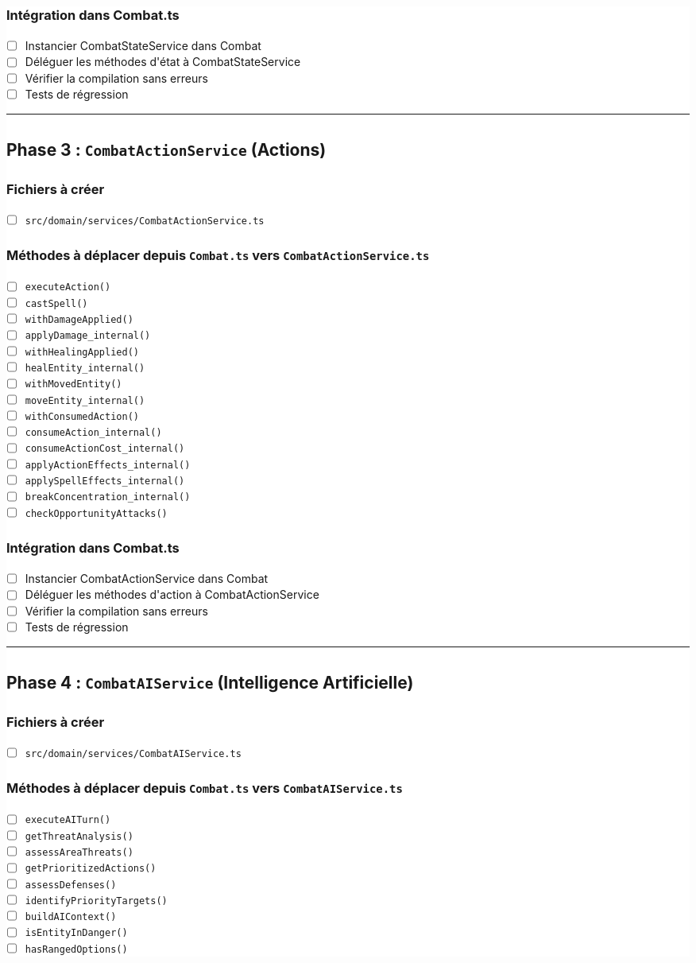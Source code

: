 ### Intégration dans Combat.ts
- [ ] Instancier CombatStateService dans Combat
- [ ] Déléguer les méthodes d'état à CombatStateService
- [ ] Vérifier la compilation sans erreurs
- [ ] Tests de régression

---

## Phase 3 : `CombatActionService` (Actions)

### Fichiers à créer
- [ ] `src/domain/services/CombatActionService.ts`

### Méthodes à déplacer depuis `Combat.ts` vers `CombatActionService.ts`
- [ ] `executeAction()`
- [ ] `castSpell()`
- [ ] `withDamageApplied()`
- [ ] `applyDamage_internal()`
- [ ] `withHealingApplied()`
- [ ] `healEntity_internal()`
- [ ] `withMovedEntity()`
- [ ] `moveEntity_internal()`
- [ ] `withConsumedAction()`
- [ ] `consumeAction_internal()`
- [ ] `consumeActionCost_internal()`
- [ ] `applyActionEffects_internal()`
- [ ] `applySpellEffects_internal()`
- [ ] `breakConcentration_internal()`
- [ ] `checkOpportunityAttacks()`

### Intégration dans Combat.ts
- [ ] Instancier CombatActionService dans Combat
- [ ] Déléguer les méthodes d'action à CombatActionService
- [ ] Vérifier la compilation sans erreurs
- [ ] Tests de régression

---

## Phase 4 : `CombatAIService` (Intelligence Artificielle)

### Fichiers à créer
- [ ] `src/domain/services/CombatAIService.ts`

### Méthodes à déplacer depuis `Combat.ts` vers `CombatAIService.ts`
- [ ] `executeAITurn()`
- [ ] `getThreatAnalysis()`
- [ ] `assessAreaThreats()`
- [ ] `getPrioritizedActions()`
- [ ] `assessDefenses()`
- [ ] `identifyPriorityTargets()`
- [ ] `buildAIContext()`
- [ ] `isEntityInDanger()`
- [ ] `hasRangedOptions()`
